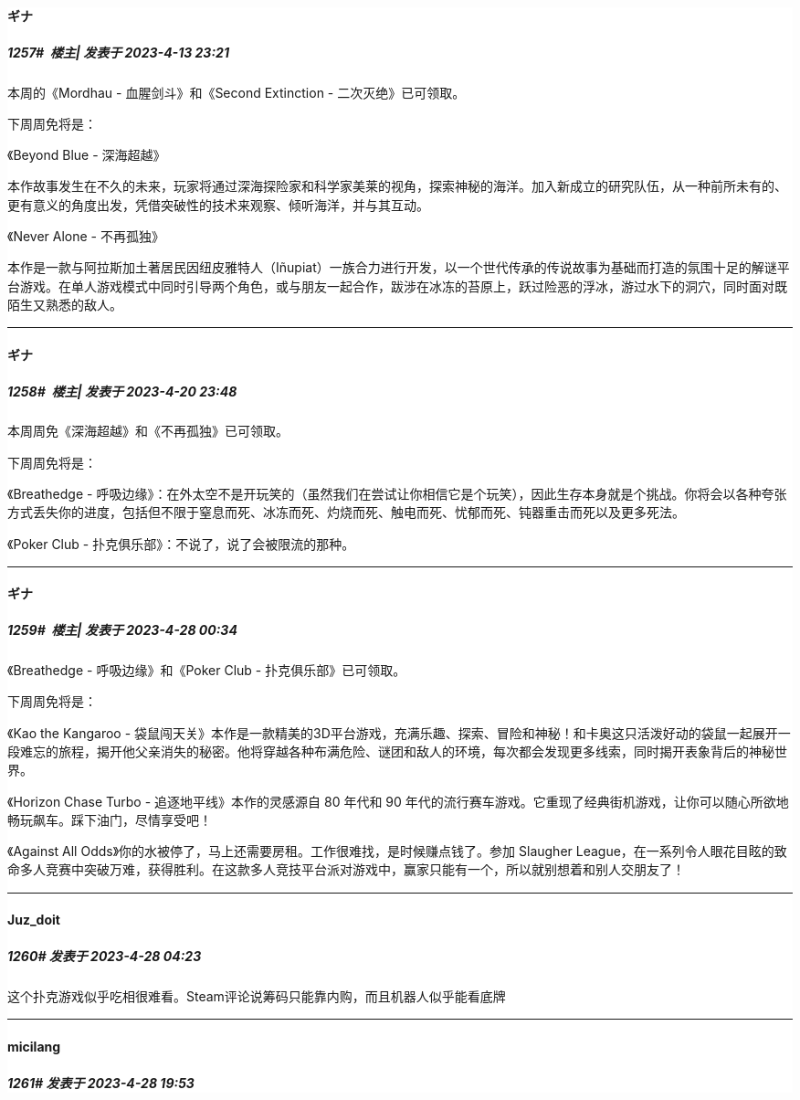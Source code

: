 ####  ギナ  
##### 1257#         楼主| 发表于 2023-4-13 23:21

本周的《Mordhau - 血腥剑斗》和《Second Extinction - 二次灭绝》已可领取。

下周周免将是：

《Beyond Blue - 深海超越》

本作故事发生在不久的未来，玩家将通过深海探险家和科学家美莱的视角，探索神秘的海洋。加入新成立的研究队伍，从一种前所未有的、更有意义的角度出发，凭借突破性的技术来观察、倾听海洋，并与其互动。

《Never Alone - 不再孤独》

本作是一款与阿拉斯加土著居民因纽皮雅特人（Iñupiat）一族合力进行开发，以一个世代传承的传说故事为基础而打造的氛围十足的解谜平台游戏。在单人游戏模式中同时引导两个角色，或与朋友一起合作，跋涉在冰冻的苔原上，跃过险恶的浮冰，游过水下的洞穴，同时面对既陌生又熟悉的敌人。

*****

####  ギナ  
##### 1258#         楼主| 发表于 2023-4-20 23:48

本周周免《深海超越》和《不再孤独》已可领取。

下周周免将是：

《Breathedge - 呼吸边缘》：在外太空不是开玩笑的（虽然我们在尝试让你相信它是个玩笑），因此生存本身就是个挑战。你将会以各种夸张方式丢失你的进度，包括但不限于窒息而死、冰冻而死、灼烧而死、触电而死、忧郁而死、钝器重击而死以及更多死法。

《Poker Club - 扑克俱乐部》：不说了，说了会被限流的那种。

*****

####  ギナ  
##### 1259#         楼主| 发表于 2023-4-28 00:34

《Breathedge - 呼吸边缘》和《Poker Club - 扑克俱乐部》已可领取。

下周周免将是：

《Kao the Kangaroo - 袋鼠闯天关》本作是一款精美的3D平台游戏，充满乐趣、探索、冒险和神秘！和卡奥这只活泼好动的袋鼠一起展开一段难忘的旅程，揭开他父亲消失的秘密。他将穿越各种布满危险、谜团和敌人的环境，每次都会发现更多线索，同时揭开表象背后的神秘世界。

《Horizon Chase Turbo - 追逐地平线》本作的灵感源自 80 年代和 90 年代的流行赛车游戏。它重现了经典街机游戏，让你可以随心所欲地畅玩飙车。踩下油门，尽情享受吧！

《Against All Odds》你的水被停了，马上还需要房租。工作很难找，是时候赚点钱了。参加 Slaugher League，在一系列令人眼花目眩的致命多人竞赛中突破万难，获得胜利。在这款多人竞技平台派对游戏中，赢家只能有一个，所以就别想着和别人交朋友了！


*****

####  Juz_doit  
##### 1260#       发表于 2023-4-28 04:23

这个扑克游戏似乎吃相很难看。Steam评论说筹码只能靠内购，而且机器人似乎能看底牌


*****

####  micilang  
##### 1261#       发表于 2023-4-28 19:53
